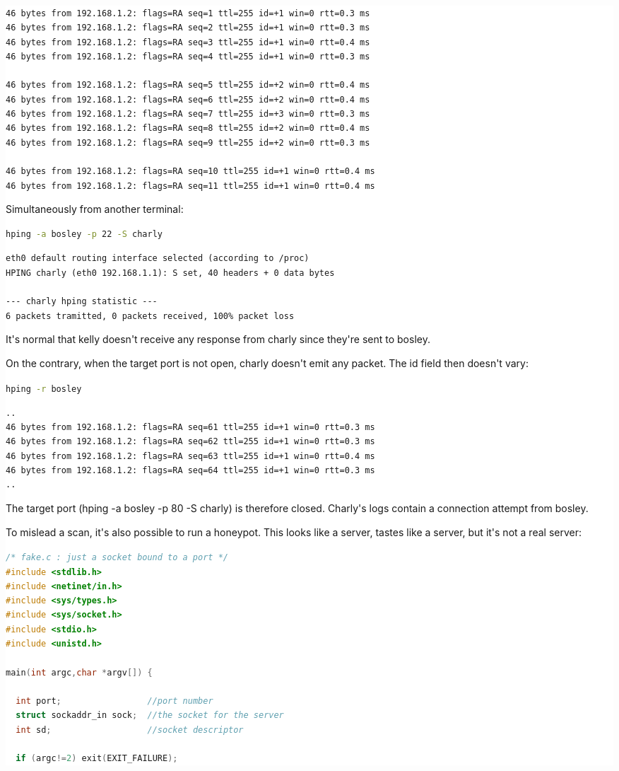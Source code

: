 ```
46 bytes from 192.168.1.2: flags=RA seq=1 ttl=255 id=+1 win=0 rtt=0.3 ms
46 bytes from 192.168.1.2: flags=RA seq=2 ttl=255 id=+1 win=0 rtt=0.3 ms
46 bytes from 192.168.1.2: flags=RA seq=3 ttl=255 id=+1 win=0 rtt=0.4 ms
46 bytes from 192.168.1.2: flags=RA seq=4 ttl=255 id=+1 win=0 rtt=0.3 ms

46 bytes from 192.168.1.2: flags=RA seq=5 ttl=255 id=+2 win=0 rtt=0.4 ms
46 bytes from 192.168.1.2: flags=RA seq=6 ttl=255 id=+2 win=0 rtt=0.4 ms
46 bytes from 192.168.1.2: flags=RA seq=7 ttl=255 id=+3 win=0 rtt=0.3 ms
46 bytes from 192.168.1.2: flags=RA seq=8 ttl=255 id=+2 win=0 rtt=0.4 ms
46 bytes from 192.168.1.2: flags=RA seq=9 ttl=255 id=+2 win=0 rtt=0.3 ms

46 bytes from 192.168.1.2: flags=RA seq=10 ttl=255 id=+1 win=0 rtt=0.4 ms
46 bytes from 192.168.1.2: flags=RA seq=11 ttl=255 id=+1 win=0 rtt=0.4 ms
```

Simultaneously from another terminal:

```bash
hping -a bosley -p 22 -S charly
```

```
eth0 default routing interface selected (according to /proc)
HPING charly (eth0 192.168.1.1): S set, 40 headers + 0 data bytes

--- charly hping statistic ---
6 packets tramitted, 0 packets received, 100% packet loss
```

It's normal that kelly doesn't receive any response from charly since they're sent to bosley.

On the contrary, when the target port is not open, charly doesn't emit any packet. The id field then doesn't vary:

```bash
hping -r bosley
```

```
..
46 bytes from 192.168.1.2: flags=RA seq=61 ttl=255 id=+1 win=0 rtt=0.3 ms
46 bytes from 192.168.1.2: flags=RA seq=62 ttl=255 id=+1 win=0 rtt=0.3 ms
46 bytes from 192.168.1.2: flags=RA seq=63 ttl=255 id=+1 win=0 rtt=0.4 ms
46 bytes from 192.168.1.2: flags=RA seq=64 ttl=255 id=+1 win=0 rtt=0.3 ms
..
```

The target port (hping -a bosley -p 80 -S charly) is therefore closed. Charly's logs contain a connection attempt from bosley.

To mislead a scan, it's also possible to run a honeypot. This looks like a server, tastes like a server, but it's not a real server:

```c
/* fake.c : just a socket bound to a port */
#include <stdlib.h>
#include <netinet/in.h>
#include <sys/types.h>
#include <sys/socket.h>
#include <stdio.h>
#include <unistd.h>

main(int argc,char *argv[]) {

  int port;                 //port number
  struct sockaddr_in sock;  //the socket for the server
  int sd;                   //socket descriptor

  if (argc!=2) exit(EXIT_FAILURE);
```